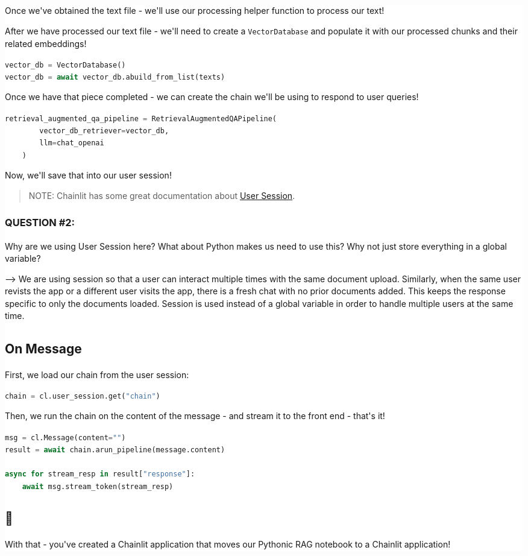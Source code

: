 Once we've obtained the text file - we'll use our processing helper function to process our text!

After we have processed our text file - we'll need to create a `VectorDatabase` and populate it with our processed chunks and their related embeddings!

```python
vector_db = VectorDatabase()
vector_db = await vector_db.abuild_from_list(texts)
```

Once we have that piece completed - we can create the chain we'll be using to respond to user queries!

```python
retrieval_augmented_qa_pipeline = RetrievalAugmentedQAPipeline(
        vector_db_retriever=vector_db,
        llm=chat_openai
    )
```

Now, we'll save that into our user session!

> NOTE: Chainlit has some great documentation about [User Session](https://docs.chainlit.io/concepts/user-session). 

### QUESTION #2: 

Why are we using User Session here? What about Python makes us need to use this? Why not just store everything in a global variable?

--> We are using session so that a user can interact multiple times with the same document upload. Similarly, when the same user revists the app or a different user visits the app, there is a fresh chat with no prior documents added. This keeps the response specific to only the documents loaded. Session is used instead of a global variable in order to handle multiple users at the same time.

## On Message

First, we load our chain from the user session:

```python
chain = cl.user_session.get("chain")
```

Then, we run the chain on the content of the message - and stream it to the front end - that's it!

```python
msg = cl.Message(content="")
result = await chain.arun_pipeline(message.content)

async for stream_resp in result["response"]:
    await msg.stream_token(stream_resp)
```

## 🎉

With that - you've created a Chainlit application that moves our Pythonic RAG notebook to a Chainlit application!
